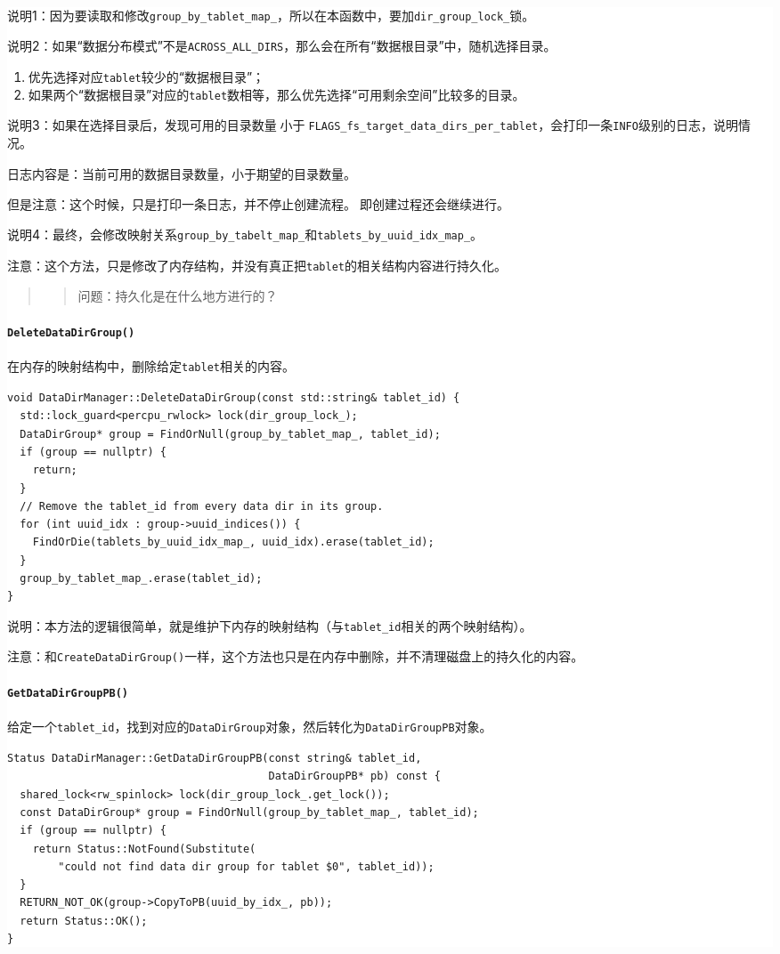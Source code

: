 说明1：因为要读取和修改`group_by_tablet_map_`，所以在本函数中，要加`dir_group_lock_`锁。

说明2：如果“数据分布模式”不是`ACROSS_ALL_DIRS`，那么会在所有“数据根目录”中，随机选择目录。
1. 优先选择对应`tablet`较少的“数据根目录”； 
2. 如果两个“数据根目录”对应的`tablet`数相等，那么优先选择“可用剩余空间”比较多的目录。

说明3：如果在选择目录后，发现可用的目录数量 小于 `FLAGS_fs_target_data_dirs_per_tablet`，会打印一条`INFO`级别的日志，说明情况。   

日志内容是：当前可用的数据目录数量，小于期望的目录数量。

但是注意：这个时候，只是打印一条日志，并不停止创建流程。 即创建过程还会继续进行。

说明4：最终，会修改映射关系`group_by_tabelt_map_`和`tablets_by_uuid_idx_map_`。

注意：这个方法，只是修改了内存结构，并没有真正把`tablet`的相关结构内容进行持久化。

>> 问题：持久化是在什么地方进行的？

#### `DeleteDataDirGroup()`
在内存的映射结构中，删除给定`tablet`相关的内容。

```
void DataDirManager::DeleteDataDirGroup(const std::string& tablet_id) {
  std::lock_guard<percpu_rwlock> lock(dir_group_lock_);
  DataDirGroup* group = FindOrNull(group_by_tablet_map_, tablet_id);
  if (group == nullptr) {
    return;
  }
  // Remove the tablet_id from every data dir in its group.
  for (int uuid_idx : group->uuid_indices()) {
    FindOrDie(tablets_by_uuid_idx_map_, uuid_idx).erase(tablet_id);
  }
  group_by_tablet_map_.erase(tablet_id);
}
```

说明：本方法的逻辑很简单，就是维护下内存的映射结构（与`tablet_id`相关的两个映射结构）。

注意：和`CreateDataDirGroup()`一样，这个方法也只是在内存中删除，并不清理磁盘上的持久化的内容。

#### `GetDataDirGroupPB()`
给定一个`tablet_id`，找到对应的`DataDirGroup`对象，然后转化为`DataDirGroupPB`对象。

```
Status DataDirManager::GetDataDirGroupPB(const string& tablet_id,
                                         DataDirGroupPB* pb) const {
  shared_lock<rw_spinlock> lock(dir_group_lock_.get_lock());
  const DataDirGroup* group = FindOrNull(group_by_tablet_map_, tablet_id);
  if (group == nullptr) {
    return Status::NotFound(Substitute(
        "could not find data dir group for tablet $0", tablet_id));
  }
  RETURN_NOT_OK(group->CopyToPB(uuid_by_idx_, pb));
  return Status::OK();
}
```
